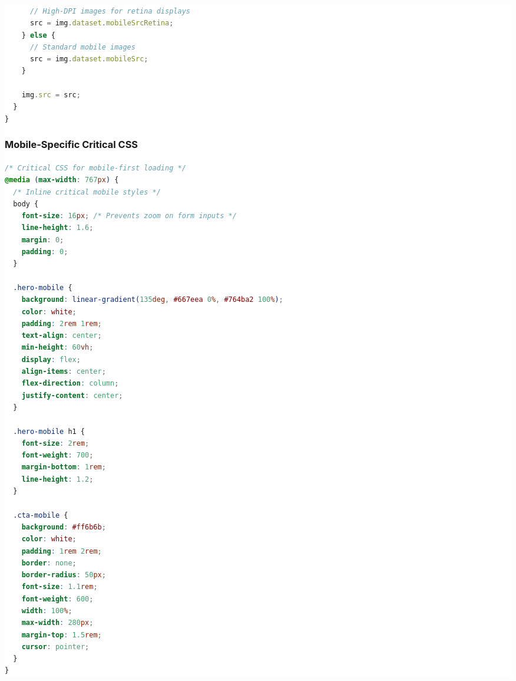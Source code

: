 ```javascript
      // High-DPI images for retina displays
      src = img.dataset.mobileSrcRetina;
    } else {
      // Standard mobile images
      src = img.dataset.mobileSrc;
    }
    
    img.src = src;
  }
}
```

### Mobile-Specific Critical CSS
```css
/* Critical CSS for mobile-first loading */
@media (max-width: 767px) {
  /* Inline critical mobile styles */
  body {
    font-size: 16px; /* Prevents zoom on form inputs */
    line-height: 1.6;
    margin: 0;
    padding: 0;
  }
  
  .hero-mobile {
    background: linear-gradient(135deg, #667eea 0%, #764ba2 100%);
    color: white;
    padding: 2rem 1rem;
    text-align: center;
    min-height: 60vh;
    display: flex;
    align-items: center;
    flex-direction: column;
    justify-content: center;
  }
  
  .hero-mobile h1 {
    font-size: 2rem;
    font-weight: 700;
    margin-bottom: 1rem;
    line-height: 1.2;
  }
  
  .cta-mobile {
    background: #ff6b6b;
    color: white;
    padding: 1rem 2rem;
    border: none;
    border-radius: 50px;
    font-size: 1.1rem;
    font-weight: 600;
    width: 100%;
    max-width: 280px;
    margin-top: 1.5rem;
    cursor: pointer;
  }
}
```
